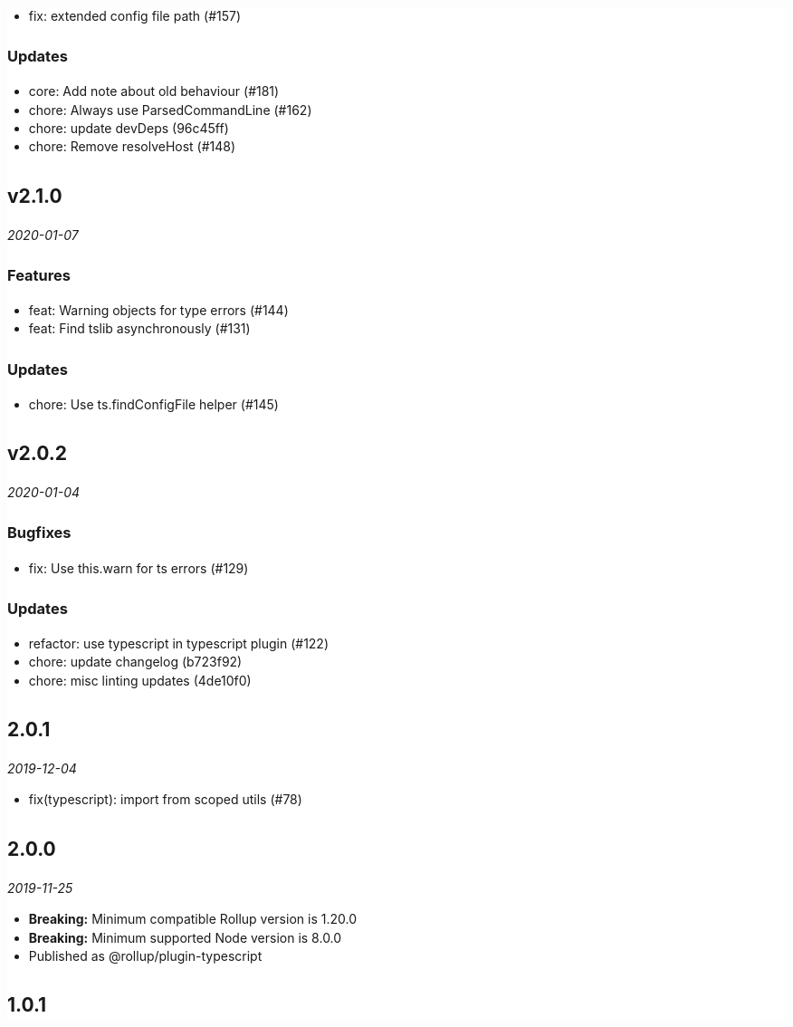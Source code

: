 - fix: extended config file path (#157)

### Updates

- core: Add note about old behaviour (#181)
- chore: Always use ParsedCommandLine (#162)
- chore: update devDeps (96c45ff)
- chore: Remove resolveHost (#148)

## v2.1.0

_2020-01-07_

### Features

- feat: Warning objects for type errors (#144)
- feat: Find tslib asynchronously (#131)

### Updates

- chore: Use ts.findConfigFile helper (#145)

## v2.0.2

_2020-01-04_

### Bugfixes

- fix: Use this.warn for ts errors (#129)

### Updates

- refactor: use typescript in typescript plugin (#122)
- chore: update changelog (b723f92)
- chore: misc linting updates (4de10f0)

## 2.0.1

_2019-12-04_

- fix(typescript): import from scoped utils (#78)

## 2.0.0

_2019-11-25_

- **Breaking:** Minimum compatible Rollup version is 1.20.0
- **Breaking:** Minimum supported Node version is 8.0.0
- Published as @rollup/plugin-typescript

## 1.0.1
